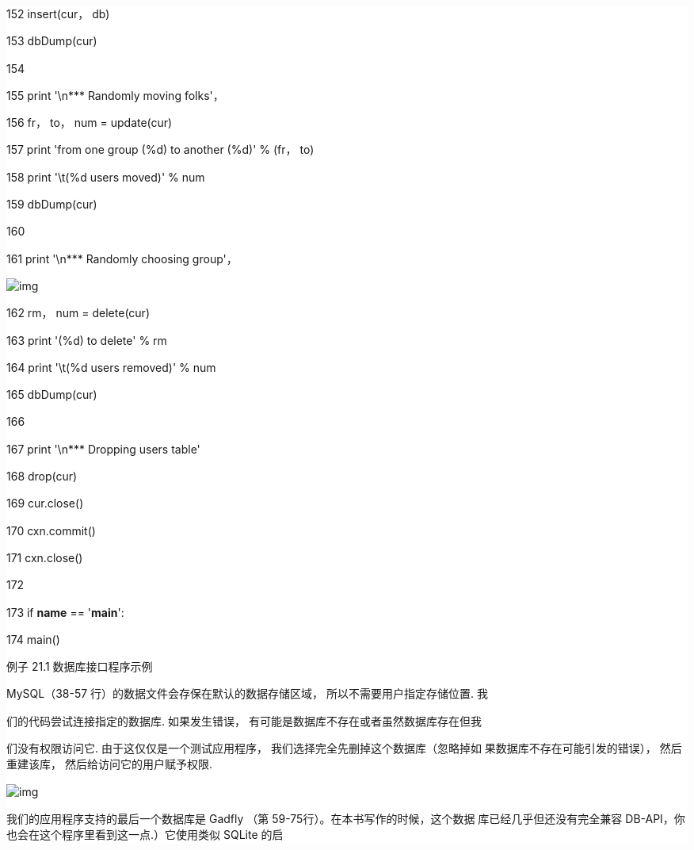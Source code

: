 152    insert(cur， db)

153    dbDump(cur)

154

155    print '\n*** Randomly moving folks'，

156    fr， to， num = update(cur)

157    print 'from one group (%d) to another (%d)' % (fr， to)

158    print '\t(%d users moved)' % num

159    dbDump(cur)

160

161    print '\n*** Randomly choosing group'，

![img](07Python38c3160b-3099.jpg)



162    rm， num = delete(cur)

163    print '(%d) to delete' % rm

164    print '\t(%d users removed)' % num

165    dbDump(cur)

166

167    print '\n*** Dropping users table'

168    drop(cur)

169    cur.close()

170    cxn.commit()

171    cxn.close()

172

173    if __name__ == '__main__':

174    main()

例子 21.1 数据库接口程序示例

MySQL（38-57 行）的数据文件会存保在默认的数据存储区域， 所以不需要用户指定存储位置. 我

们的代码尝试连接指定的数据库. 如果发生错误， 有可能是数据库不存在或者虽然数据库存在但我

们没有权限访问它. 由于这仅仅是一个测试应用程序， 我们选择完全先删掉这个数据库（忽略掉如 果数据库不存在可能引发的错误）， 然后重建该库， 然后给访问它的用户赋予权限.

![img](07Python38c3160b-3100.jpg)



我们的应用程序支持的最后一个数据库是 Gadfly （第 59-75行）。在本书写作的时候，这个数据 库已经几乎但还没有完全兼容 DB-API，你也会在这个程序里看到这一点.）它使用类似 SQLite 的启
